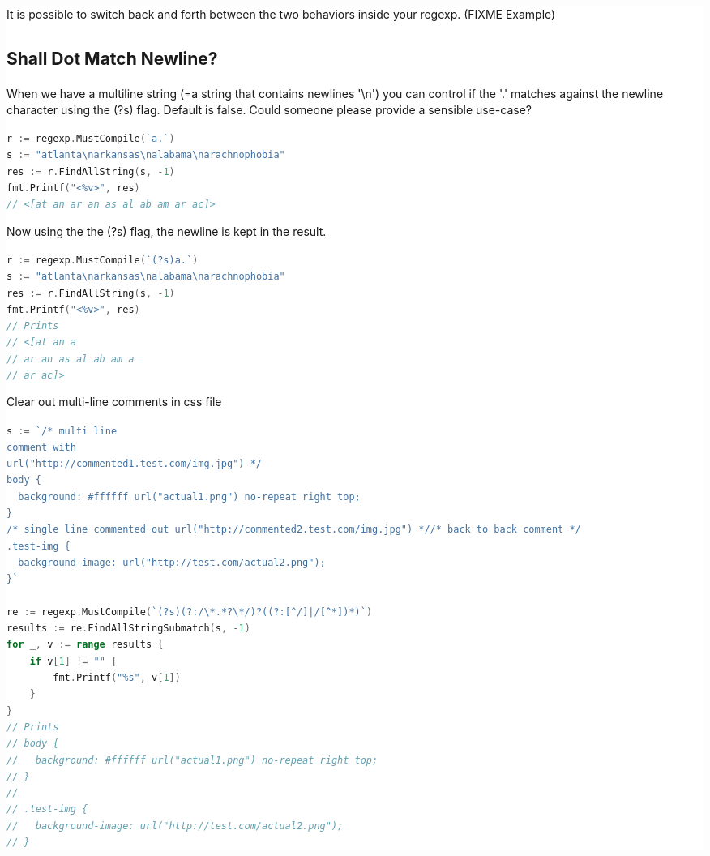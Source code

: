 It is possible to switch back and forth between the two behaviors inside your regexp. (FIXME Example)

## Shall Dot Match Newline? ##

When we have a multiline string (=a string that contains newlines '\n') you can control
if the '.' matches against the newline character using the (?s) flag. Default is false. Could someone please provide a sensible use-case?

```go
r := regexp.MustCompile(`a.`)
s := "atlanta\narkansas\nalabama\narachnophobia"
res := r.FindAllString(s, -1)
fmt.Printf("<%v>", res)
// <[at an ar an as al ab am ar ac]>
```
	 	
Now using the the (?s) flag, the newline is kept in the result.

```go
r := regexp.MustCompile(`(?s)a.`)
s := "atlanta\narkansas\nalabama\narachnophobia"
res := r.FindAllString(s, -1)
fmt.Printf("<%v>", res)
// Prints
// <[at an a
// ar an as al ab am a
// ar ac]>
```
	 	
Clear out multi-line comments in css file

```go
s := `/* multi line
comment with
url("http://commented1.test.com/img.jpg") */
body {
  background: #ffffff url("actual1.png") no-repeat right top;
}
/* single line commented out url("http://commented2.test.com/img.jpg") *//* back to back comment */
.test-img {
  background-image: url("http://test.com/actual2.png");
}`

re := regexp.MustCompile(`(?s)(?:/\*.*?\*/)?((?:[^/]|/[^*])*)`)
results := re.FindAllStringSubmatch(s, -1)
for _, v := range results {
	if v[1] != "" {
		fmt.Printf("%s", v[1])
	}
}
// Prints
// body {
//   background: #ffffff url("actual1.png") no-repeat right top;
// }
//
// .test-img {
//   background-image: url("http://test.com/actual2.png");
// }
```
